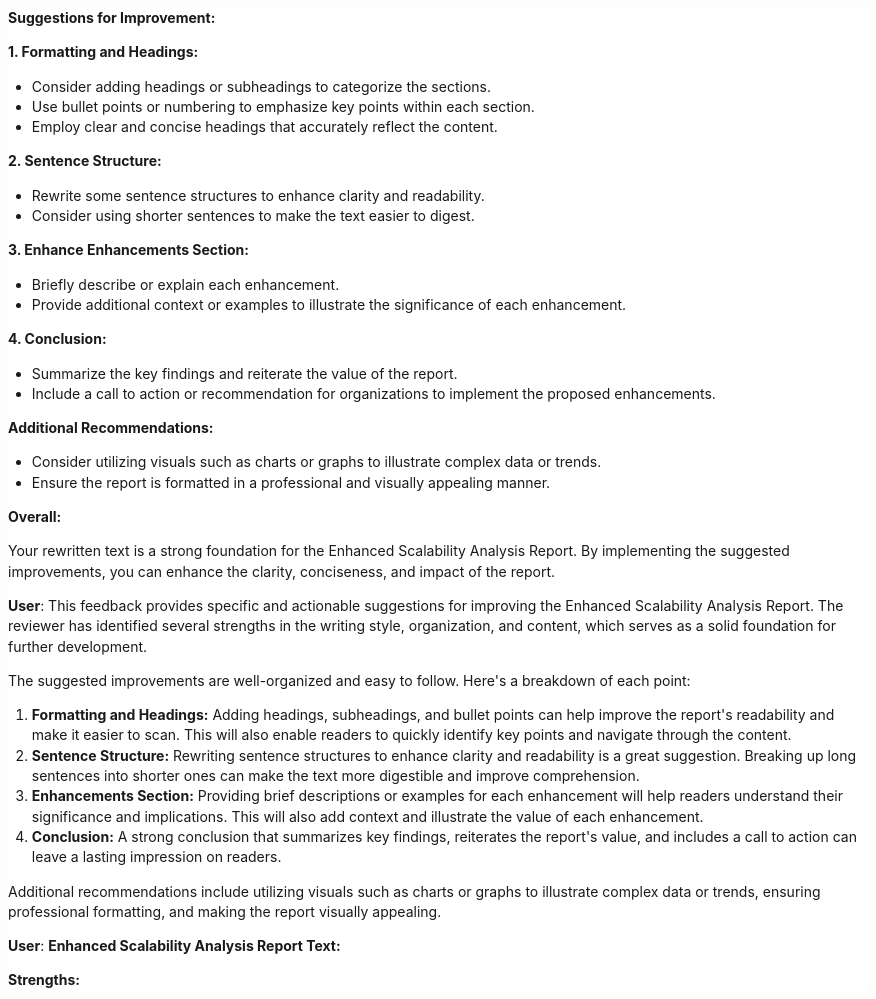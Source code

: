 **Suggestions for Improvement:**

**1. Formatting and Headings:**

* Consider adding headings or subheadings to categorize the sections.
* Use bullet points or numbering to emphasize key points within each section.
* Employ clear and concise headings that accurately reflect the content.

**2. Sentence Structure:**

* Rewrite some sentence structures to enhance clarity and readability.
* Consider using shorter sentences to make the text easier to digest.

**3. Enhance Enhancements Section:**

* Briefly describe or explain each enhancement.
* Provide additional context or examples to illustrate the significance of each enhancement.

**4. Conclusion:**

* Summarize the key findings and reiterate the value of the report.
* Include a call to action or recommendation for organizations to implement the proposed enhancements.

**Additional Recommendations:**

* Consider utilizing visuals such as charts or graphs to illustrate complex data or trends.
* Ensure the report is formatted in a professional and visually appealing manner.

**Overall:**

Your rewritten text is a strong foundation for the Enhanced Scalability Analysis Report. By implementing the suggested improvements, you can enhance the clarity, conciseness, and impact of the report.

**User**: This feedback provides specific and actionable suggestions for improving the Enhanced Scalability Analysis Report. The reviewer has identified several strengths in the writing style, organization, and content, which serves as a solid foundation for further development.

The suggested improvements are well-organized and easy to follow. Here's a breakdown of each point:

1. **Formatting and Headings:** Adding headings, subheadings, and bullet points can help improve the report's readability and make it easier to scan. This will also enable readers to quickly identify key points and navigate through the content.
2. **Sentence Structure:** Rewriting sentence structures to enhance clarity and readability is a great suggestion. Breaking up long sentences into shorter ones can make the text more digestible and improve comprehension.
3. **Enhancements Section:** Providing brief descriptions or examples for each enhancement will help readers understand their significance and implications. This will also add context and illustrate the value of each enhancement.
4. **Conclusion:** A strong conclusion that summarizes key findings, reiterates the report's value, and includes a call to action can leave a lasting impression on readers.

Additional recommendations include utilizing visuals such as charts or graphs to illustrate complex data or trends, ensuring professional formatting, and making the report visually appealing.

**User**: **Enhanced Scalability Analysis Report Text:**

**Strengths:**
